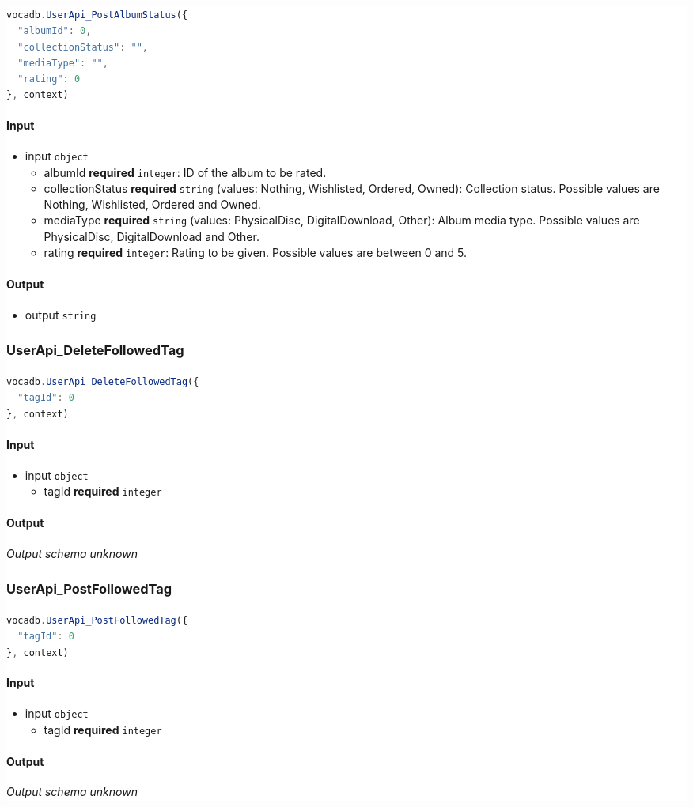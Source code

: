 
```js
vocadb.UserApi_PostAlbumStatus({
  "albumId": 0,
  "collectionStatus": "",
  "mediaType": "",
  "rating": 0
}, context)
```

#### Input
* input `object`
  * albumId **required** `integer`: ID of the album to be rated.
  * collectionStatus **required** `string` (values: Nothing, Wishlisted, Ordered, Owned): Collection status. Possible values are Nothing, Wishlisted, Ordered and Owned.
  * mediaType **required** `string` (values: PhysicalDisc, DigitalDownload, Other): Album media type. Possible values are PhysicalDisc, DigitalDownload and Other.
  * rating **required** `integer`: Rating to be given. Possible values are between 0 and 5.

#### Output
* output `string`

### UserApi_DeleteFollowedTag



```js
vocadb.UserApi_DeleteFollowedTag({
  "tagId": 0
}, context)
```

#### Input
* input `object`
  * tagId **required** `integer`

#### Output
*Output schema unknown*

### UserApi_PostFollowedTag



```js
vocadb.UserApi_PostFollowedTag({
  "tagId": 0
}, context)
```

#### Input
* input `object`
  * tagId **required** `integer`

#### Output
*Output schema unknown*
